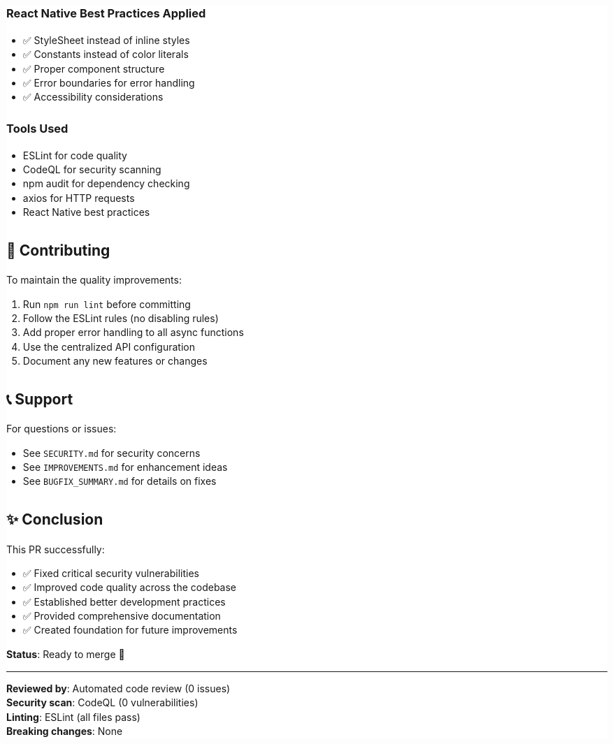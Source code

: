 ### React Native Best Practices Applied
- ✅ StyleSheet instead of inline styles
- ✅ Constants instead of color literals
- ✅ Proper component structure
- ✅ Error boundaries for error handling
- ✅ Accessibility considerations

### Tools Used
- ESLint for code quality
- CodeQL for security scanning
- npm audit for dependency checking
- axios for HTTP requests
- React Native best practices

## 🤝 Contributing

To maintain the quality improvements:
1. Run `npm run lint` before committing
2. Follow the ESLint rules (no disabling rules)
3. Add proper error handling to all async functions
4. Use the centralized API configuration
5. Document any new features or changes

## 📞 Support

For questions or issues:
- See `SECURITY.md` for security concerns
- See `IMPROVEMENTS.md` for enhancement ideas
- See `BUGFIX_SUMMARY.md` for details on fixes

## ✨ Conclusion

This PR successfully:
- ✅ Fixed critical security vulnerabilities
- ✅ Improved code quality across the codebase
- ✅ Established better development practices
- ✅ Provided comprehensive documentation
- ✅ Created foundation for future improvements

**Status**: Ready to merge 🚀

---

**Reviewed by**: Automated code review (0 issues)  
**Security scan**: CodeQL (0 vulnerabilities)  
**Linting**: ESLint (all files pass)  
**Breaking changes**: None
